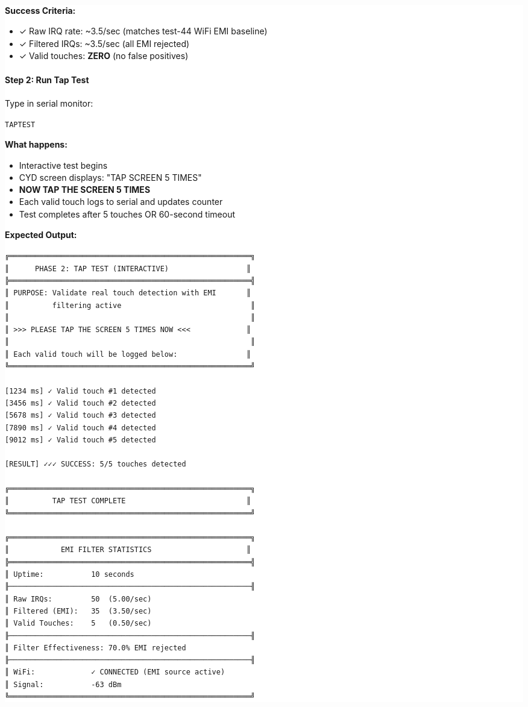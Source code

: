 **Success Criteria:**
- ✓ Raw IRQ rate: ~3.5/sec (matches test-44 WiFi EMI baseline)
- ✓ Filtered IRQs: ~3.5/sec (all EMI rejected)
- ✓ Valid touches: **ZERO** (no false positives)

#### Step 2: Run Tap Test

Type in serial monitor:
```
TAPTEST
```

**What happens:**
- Interactive test begins
- CYD screen displays: "TAP SCREEN 5 TIMES"
- **NOW TAP THE SCREEN 5 TIMES**
- Each valid touch logs to serial and updates counter
- Test completes after 5 touches OR 60-second timeout

**Expected Output:**
```
╔════════════════════════════════════════════════════════╗
║      PHASE 2: TAP TEST (INTERACTIVE)                  ║
╠════════════════════════════════════════════════════════╣
║ PURPOSE: Validate real touch detection with EMI       ║
║          filtering active                              ║
║                                                        ║
║ >>> PLEASE TAP THE SCREEN 5 TIMES NOW <<<             ║
║                                                        ║
║ Each valid touch will be logged below:                ║
╚════════════════════════════════════════════════════════╝

[1234 ms] ✓ Valid touch #1 detected
[3456 ms] ✓ Valid touch #2 detected
[5678 ms] ✓ Valid touch #3 detected
[7890 ms] ✓ Valid touch #4 detected
[9012 ms] ✓ Valid touch #5 detected

[RESULT] ✓✓✓ SUCCESS: 5/5 touches detected

╔════════════════════════════════════════════════════════╗
║          TAP TEST COMPLETE                            ║
╚════════════════════════════════════════════════════════╝

╔════════════════════════════════════════════════════════╗
║            EMI FILTER STATISTICS                      ║
╠════════════════════════════════════════════════════════╣
║ Uptime:           10 seconds
╟────────────────────────────────────────────────────────╢
║ Raw IRQs:         50  (5.00/sec)
║ Filtered (EMI):   35  (3.50/sec)
║ Valid Touches:    5   (0.50/sec)
╟────────────────────────────────────────────────────────╢
║ Filter Effectiveness: 70.0% EMI rejected
╟────────────────────────────────────────────────────────╢
║ WiFi:             ✓ CONNECTED (EMI source active)
║ Signal:           -63 dBm
╚════════════════════════════════════════════════════════╝
```
